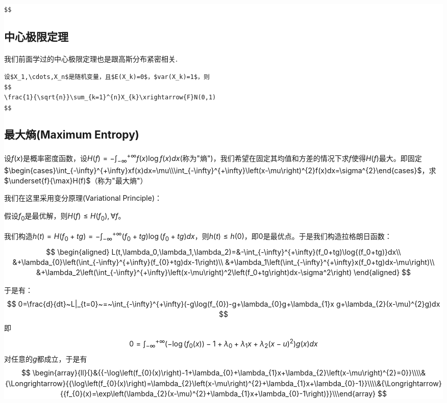 ```ad-info
$$
```

## 中心极限定理

我们前面学过的中心极限定理也是跟高斯分布紧密相关.

```ad-theorem[中心极限定理]
设$X_1,\cdots,X_n$是随机变量，且$E(X_k)=0$，$var(X_k)=1$，则
$$
\frac{1}{\sqrt{n}}\sum_{k=1}^{n}X_{k}\xrightarrow{F}N(0,1)
$$
```

## 最大熵(Maximum Entropy)

设$f(x)$是概率密度函数，设$H(f)=-\int_{-\infty}^{+\infty}f(x)\log f(x)dx$(称为"熵")，我们希望在固定其均值和方差的情况下求$f$使得$H(f)$最大。即固定$\begin{cases}\int_{-\infty}^{+\infty}xf(x)dx=\mu\\\int_{-\infty}^{+\infty}\left(x-\mu\right)^{2}f(x)dx=\sigma^{2}\end{cases}$，求$\underset{f}{\max}H(f)$（称为"最大熵"）

我们在这里采用变分原理(Variational Principle)：

假设$f_0$是最优解，则$H(f)\leq H(f_0),\forall f$。

我们构造$h(t)=H(f_{0}+tg)=-\int_{-\infty}^{+\infty}(f_{0}+tg)\log(f_{0}+tg)dx$，则$h(t)\leq h(0)$，即0是最优点。于是我们构造拉格朗日函数：
$$
\begin{aligned}
L(t,\lambda_0,\lambda_1,\lambda_2)=&-\int_{-\infty}^{+\infty}(f_0+tg)\log{(f_0+tg)}dx\\
&+\lambda_{0}\left(\int_{-\infty}^{+\infty}(f_{0}+tg)dx-1\right)\\
&+\lambda_1\left(\int_{-\infty}^{+\infty}x(f_0+tg)dx-\mu\right)\\
&+\lambda_2\left(\int_{-\infty}^{+\infty}\left(x-\mu\right)^2\left(f_0+tg\right)dx-\sigma^2\right)
\end{aligned}
$$

于是有：
$$
0=\frac{d}{dt}~L|_{t=0}~=~\int_{-\infty}^{+\infty}(-g\log(f_{0})-g+\lambda_{0}g+\lambda_{1}x g+\lambda_{2}(x-\mu)^{2}g)dx
$$
即
$$
0=\int_{-\infty}^{+\infty}\left(-\log\left(f_{0}(x)\right)-1+\lambda_{0}+\lambda_{1}x+\lambda_{2}(x-u)^{2}\right)g(x)dx
$$
对任意的$g$都成立，于是有
$$
\begin{array}{ll}{}&{{-\log\left(f_{0}(x)\right)-1+\lambda_{0}+\lambda_{1}x+\lambda_{2}\left(x-\mu\right)^{2}=0}}\\\\&{\Longrightarrow}{{\log\left(f_{0}(x)\right)=\lambda_{2}\left(x-\mu\right)^{2}+\lambda_{1}x+\lambda_{0}-1}}\\\\&{\Longrightarrow}{{f_{0}(x)=\exp\left(\lambda_{2}(x-\mu)^{2}+\lambda_{1}x+\lambda_{0}-1\right)}}\\\end{array}
$$
